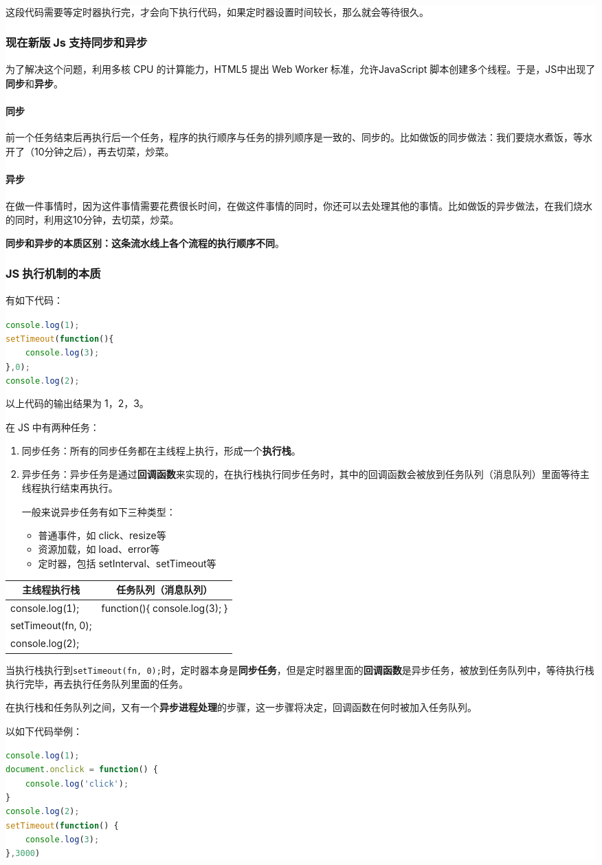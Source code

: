 这段代码需要等定时器执行完，才会向下执行代码，如果定时器设置时间较长，那么就会等待很久。

### 现在新版 Js 支持同步和异步

为了解决这个问题，利用多核 CPU 的计算能力，HTML5 提出 Web Worker 标准，允许JavaScript 脚本创建多个线程。于是，JS中出现了**同步**和**异步**。

#### 同步

前一个任务结束后再执行后一个任务，程序的执行顺序与任务的排列顺序是一致的、同步的。比如做饭的同步做法：我们要烧水煮饭，等水开了（10分钟之后），再去切菜，炒菜。

#### 异步

在做一件事情时，因为这件事情需要花费很长时间，在做这件事情的同时，你还可以去处理其他的事情。比如做饭的异步做法，在我们烧水的同时，利用这10分钟，去切菜，炒菜。

**同步和异步的本质区别：这条流水线上各个流程的执行顺序不同**。

### JS 执行机制的本质

有如下代码：

```javascript
console.log(1);
setTimeout(function(){
    console.log(3);
},0);
console.log(2);
```

以上代码的输出结果为 1，2，3。

在 JS 中有两种任务：

1. 同步任务：所有的同步任务都在主线程上执行，形成一个**执行栈**。

2. 异步任务：异步任务是通过**回调函数**来实现的，在执行栈执行同步任务时，其中的回调函数会被放到任务队列（消息队列）里面等待主线程执行结束再执行。
   
   一般来说异步任务有如下三种类型：
   
   - 普通事件，如 click、resize等
   - 资源加载，如 load、error等
   - 定时器，包括 setInterval、setTimeout等

| 主线程执行栈             | 任务队列（消息队列）                    |
| ------------------ | ----------------------------- |
| console.log(1);    | function(){ console.log(3); } |
| setTimeout(fn, 0); |                               |
| console.log(2);    |                               |

当执行栈执行到`setTimeout(fn, 0);`时，定时器本身是**同步任务**，但是定时器里面的**回调函数**是异步任务，被放到任务队列中，等待执行栈执行完毕，再去执行任务队列里面的任务。

在执行栈和任务队列之间，又有一个**异步进程处理**的步骤，这一步骤将决定，回调函数在何时被加入任务队列。

以如下代码举例：

```javascript
console.log(1);
document.onclick = function() {
    console.log('click');
}
console.log(2);
setTimeout(function() {
    console.log(3);
},3000)
```
